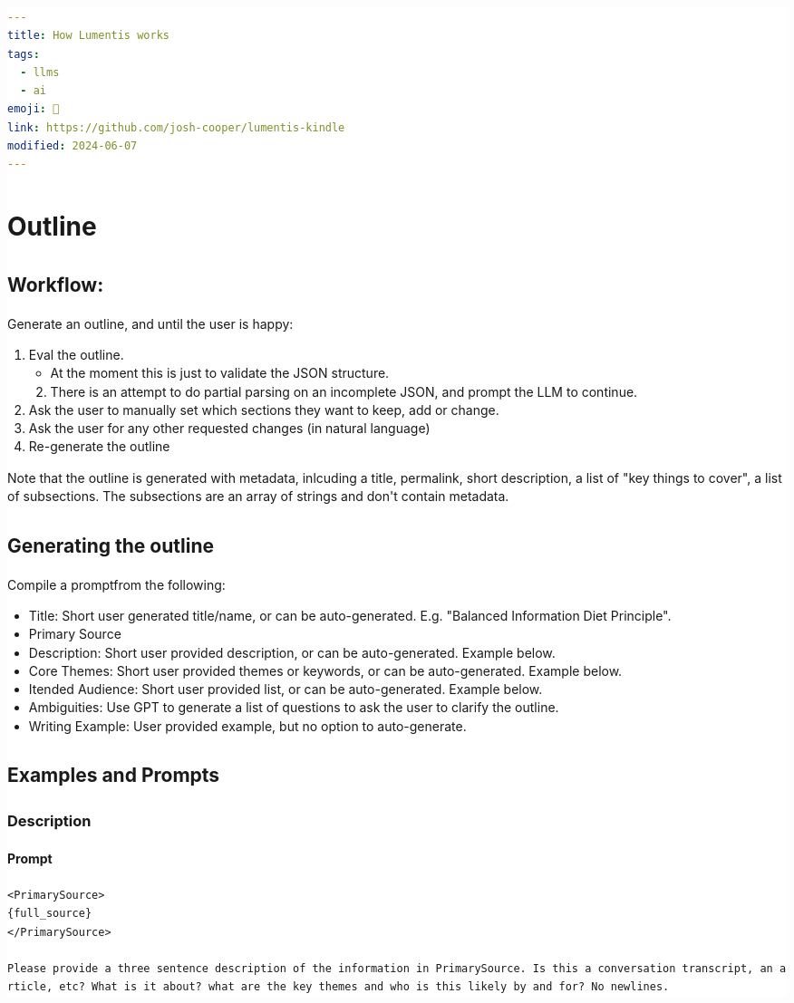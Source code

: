 ```yaml
---
title: How Lumentis works
tags:
  - llms
  - ai
emoji: 👋
link: https://github.com/josh-cooper/lumentis-kindle
modified: 2024-06-07
---
```

# Outline
## Workflow:
Generate an outline, and until the user is happy:
  1. Eval the outline.
     - At the moment this is just to validate the JSON structure.
     2. There is an attempt to do partial parsing on an incomplete JSON, and prompt the LLM to continue.
  2. Ask the user to manually set which sections they want to keep, add or change.
  3. Ask the user for any other requested changes (in natural language)
  4. Re-generate the outline

Note that the outline is generated with metadata, inlcuding a title, permalink, short description, a list of "key things to cover", a list of subsections. The subsections are an array of strings and don't contain metadata.

## Generating the outline

Compile a promptfrom the following:
  - Title: Short user generated title/name, or can be auto-generated. E.g. "Balanced Information Diet Principle".
  - Primary Source
  - Description: Short user provided description, or can be auto-generated. Example below.
  - Core Themes: Short user provided themes or keywords, or can be auto-generated. Example below.
  - Itended Audience: Short user provided list, or can be auto-generated. Example below.
  - Ambiguities: Use GPT to generate a list of questions to ask the user to clarify the outline.
  - Writing Example: User provided example, but no option to auto-generate.

## Examples and Prompts

### Description

#### Prompt

```
<PrimarySource>
{full_source}
</PrimarySource>

Please provide a three sentence description of the information in PrimarySource. Is this a conversation transcript, an article, etc? What is it about? what are the key themes and who is this likely by and for? No newlines.
```
